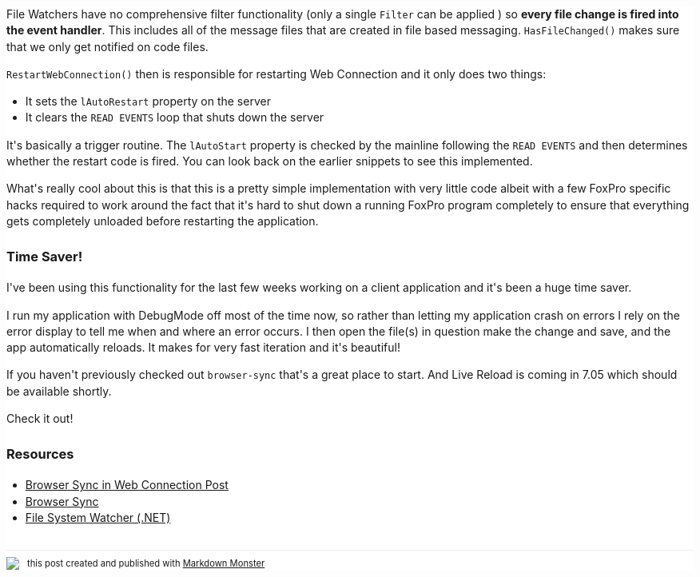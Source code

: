 File Watchers have no comprehensive filter functionality (only a single `Filter` can be applied ) so **every file change is fired into the event handler**. This includes all of the message files that are created in file based messaging. `HasFileChanged()` makes sure that we only get notified on code files.

`RestartWebConnection()` then is responsible for restarting Web Connection and it only does two things:

* It sets the `lAutoRestart` property on the server
* It clears the `READ EVENTS` loop that shuts down the server

It's basically a trigger routine. The `lAutoStart` property is checked by the mainline following the `READ EVENTS` and then determines whether the restart code is fired. You can look back on the earlier snippets to see this implemented.

What's really cool about this is that this is a pretty simple implementation with very little code albeit with a few FoxPro specific hacks required to work around the fact that it's hard to shut down a running FoxPro program completely to ensure that everything gets completely unloaded before restarting the application.

### Time Saver!
I've been using this functionality for the last few weeks working on a client application and it's been a huge time saver.

I run my application with DebugMode off most of the time now, so rather than letting my application crash on errors I rely on the error display to tell me when and where an error occurs. I then open the file(s) in question make the change and save, and the app automatically reloads.  It makes for very fast iteration and it's beautiful!

If you haven't previously checked out `browser-sync` that's a great place to start. And Live Reload is coming in 7.05 which should be available shortly.

Check it out!  

### Resources

* [Browser Sync in Web Connection Post](https://west-wind.com/wconnect/weblog/ShowEntry.blog?id=943)
* [Browser Sync](https://www.browsersync.io/)
* [File System Watcher (.NET)](https://docs.microsoft.com/en-us/dotnet/api/system.io.filesystemwatcher?view=netframework-4.8)

<div style="margin-top: 30px;font-size: 0.8em;
            border-top: 1px solid #eee;padding-top: 8px;">
    <img src="https://markdownmonster.west-wind.com/favicon.png"
         style="height: 20px;float: left; margin-right: 10px;"/>
    this post created and published with 
    <a href="https://markdownmonster.west-wind.com" 
       target="top">Markdown Monster</a> 
</div>